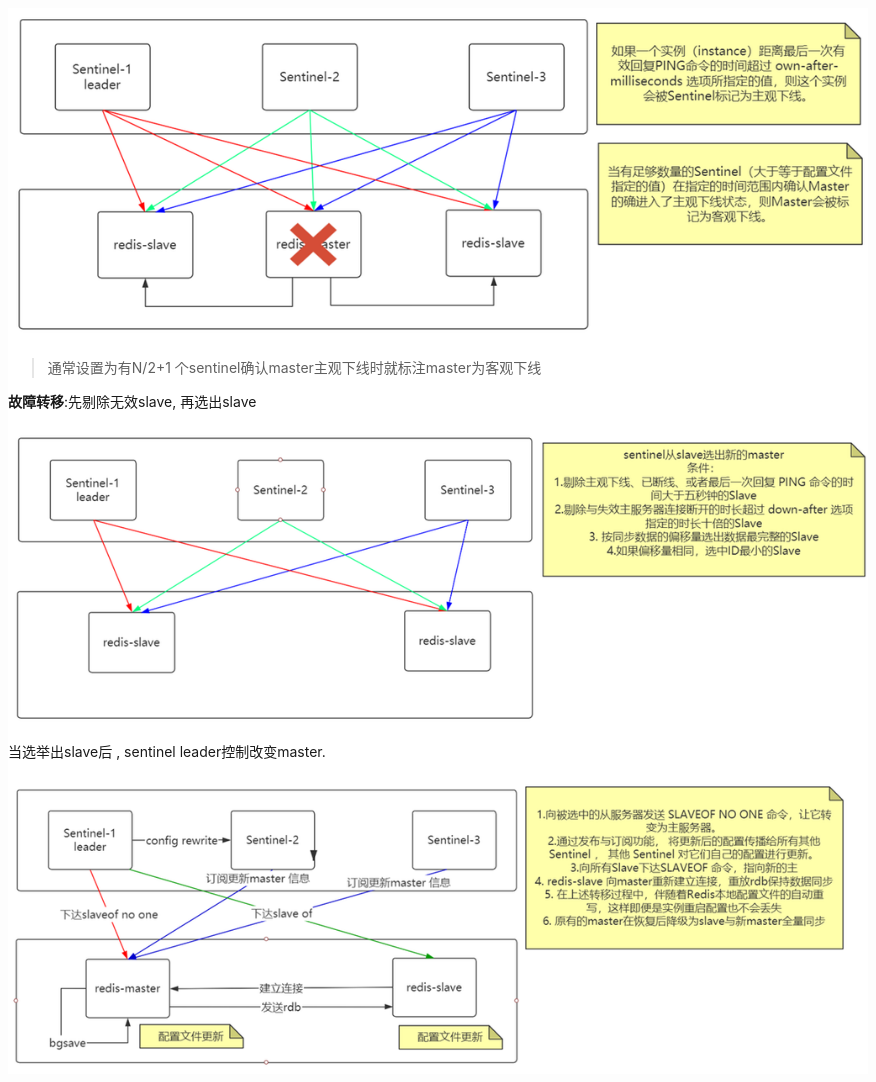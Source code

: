 ![image-20211205153935302](picture/image-20211205153935302.png)

> 通常设置为有N/2+1 个sentinel确认master主观下线时就标注master为客观下线

**故障转移**:先剔除无效slave, 再选出slave

![image-20211205154614692](picture/image-20211205154614692.png)

当选举出slave后 , sentinel leader控制改变master.

![image-20211205155353562](picture/image-20211205155353562.png)
